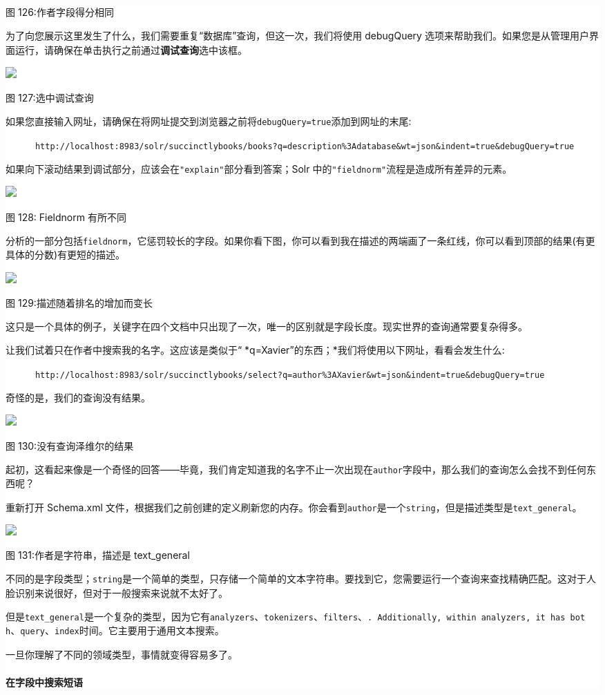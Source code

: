 图 126:作者字段得分相同

为了向您展示这里发生了什么，我们需要重复“数据库”查询，但这一次，我们将使用 debugQuery 选项来帮助我们。如果您是从管理用户界面运行，请确保在单击执行之前通过**调试查询**选中该框。

![](../Images/image136.png)

图 127:选中调试查询

如果您直接输入网址，请确保在将网址提交到浏览器之前将`debugQuery=true`添加到网址的末尾:

```
      http://localhost:8983/solr/succinctlybooks/books?q=description%3Adatabase&wt=json&indent=true&debugQuery=true

```

如果向下滚动结果到调试部分，应该会在`"explain"`部分看到答案；Solr 中的`"fieldnorm"`流程是造成所有差异的元素。

![](../Images/image137.jpg)

图 128: Fieldnorm 有所不同

分析的一部分包括`fieldnorm`，它惩罚较长的字段。如果你看下图，你可以看到我在描述的两端画了一条红线，你可以看到顶部的结果(有更具体的分数)有更短的描述。

![](../Images/image138.jpg)

图 129:描述随着排名的增加而变长

这只是一个具体的例子，关键字在四个文档中只出现了一次，唯一的区别就是字段长度。现实世界的查询通常要复杂得多。

让我们试着只在作者中搜索我的名字。这应该是类似于“ *q=Xavier”的东西；*我们将使用以下网址，看看会发生什么:

```
      http://localhost:8983/solr/succinctlybooks/select?q=author%3AXavier&wt=json&indent=true&debugQuery=true

```

奇怪的是，我们的查询没有结果。

![](../Images/image139.png)

图 130:没有查询泽维尔的结果

起初，这看起来像是一个奇怪的回答——毕竟，我们肯定知道我的名字不止一次出现在`author`字段中，那么我们的查询怎么会找不到任何东西呢？

重新打开 Schema.xml 文件，根据我们之前创建的定义刷新您的内存。你会看到`author`是一个`string`，但是描述类型是`text_general`。

![](../Images/image140.png)

图 131:作者是字符串，描述是 text_general

不同的是字段类型；`string`是一个简单的类型，只存储一个简单的文本字符串。要找到它，您需要运行一个查询来查找精确匹配。这对于人脸识别来说很好，但对于一般搜索来说就不太好了。

但是`text_general`是一个复杂的类型，因为它有`analyzers`、`tokenizers`、`filters`、`. Additionally, within analyzers, it has both`、`query`、`index`时间。它主要用于通用文本搜索。

一旦你理解了不同的领域类型，事情就变得容易多了。

#### 在字段中搜索短语

